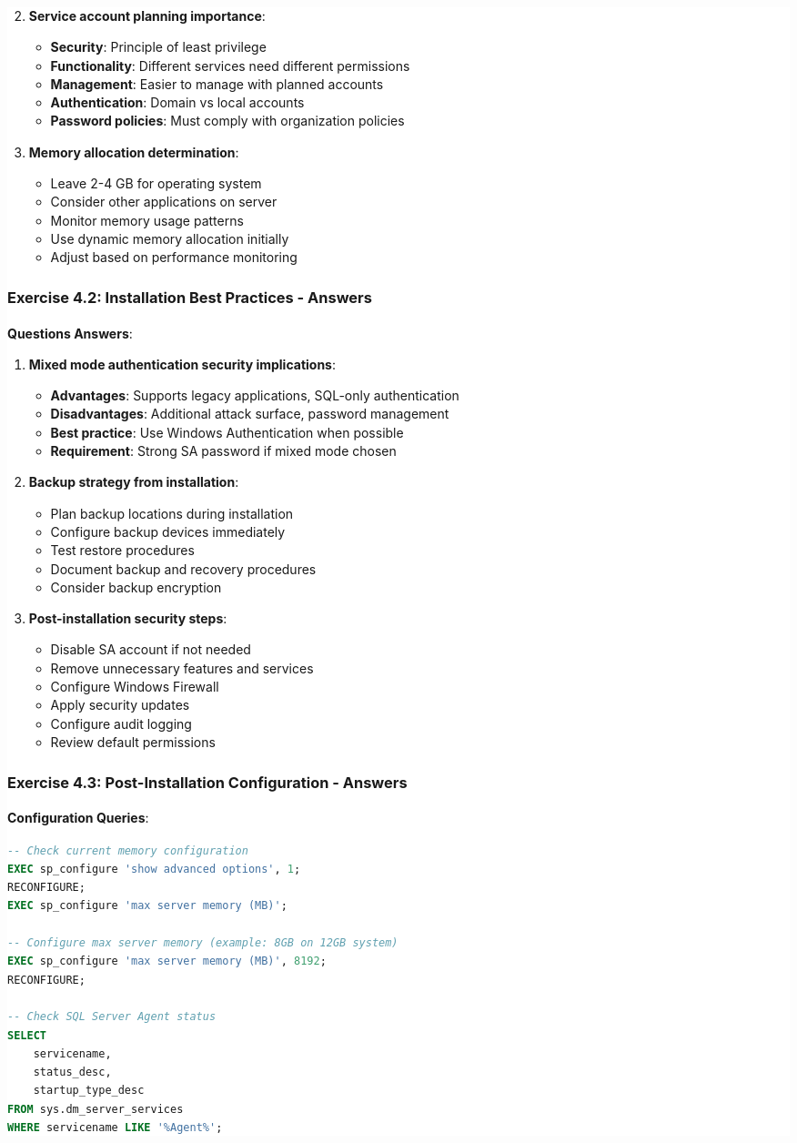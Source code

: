 2. **Service account planning importance**:
   - **Security**: Principle of least privilege
   - **Functionality**: Different services need different permissions
   - **Management**: Easier to manage with planned accounts
   - **Authentication**: Domain vs local accounts
   - **Password policies**: Must comply with organization policies

3. **Memory allocation determination**:
   - Leave 2-4 GB for operating system
   - Consider other applications on server
   - Monitor memory usage patterns
   - Use dynamic memory allocation initially
   - Adjust based on performance monitoring

### Exercise 4.2: Installation Best Practices - Answers

**Questions Answers**:

1. **Mixed mode authentication security implications**:
   - **Advantages**: Supports legacy applications, SQL-only authentication
   - **Disadvantages**: Additional attack surface, password management
   - **Best practice**: Use Windows Authentication when possible
   - **Requirement**: Strong SA password if mixed mode chosen

2. **Backup strategy from installation**:
   - Plan backup locations during installation
   - Configure backup devices immediately
   - Test restore procedures
   - Document backup and recovery procedures
   - Consider backup encryption

3. **Post-installation security steps**:
   - Disable SA account if not needed
   - Remove unnecessary features and services
   - Configure Windows Firewall
   - Apply security updates
   - Configure audit logging
   - Review default permissions

### Exercise 4.3: Post-Installation Configuration - Answers

**Configuration Queries**:

```sql
-- Check current memory configuration
EXEC sp_configure 'show advanced options', 1;
RECONFIGURE;
EXEC sp_configure 'max server memory (MB)';

-- Configure max server memory (example: 8GB on 12GB system)
EXEC sp_configure 'max server memory (MB)', 8192;
RECONFIGURE;

-- Check SQL Server Agent status
SELECT 
    servicename,
    status_desc,
    startup_type_desc
FROM sys.dm_server_services
WHERE servicename LIKE '%Agent%';
```
